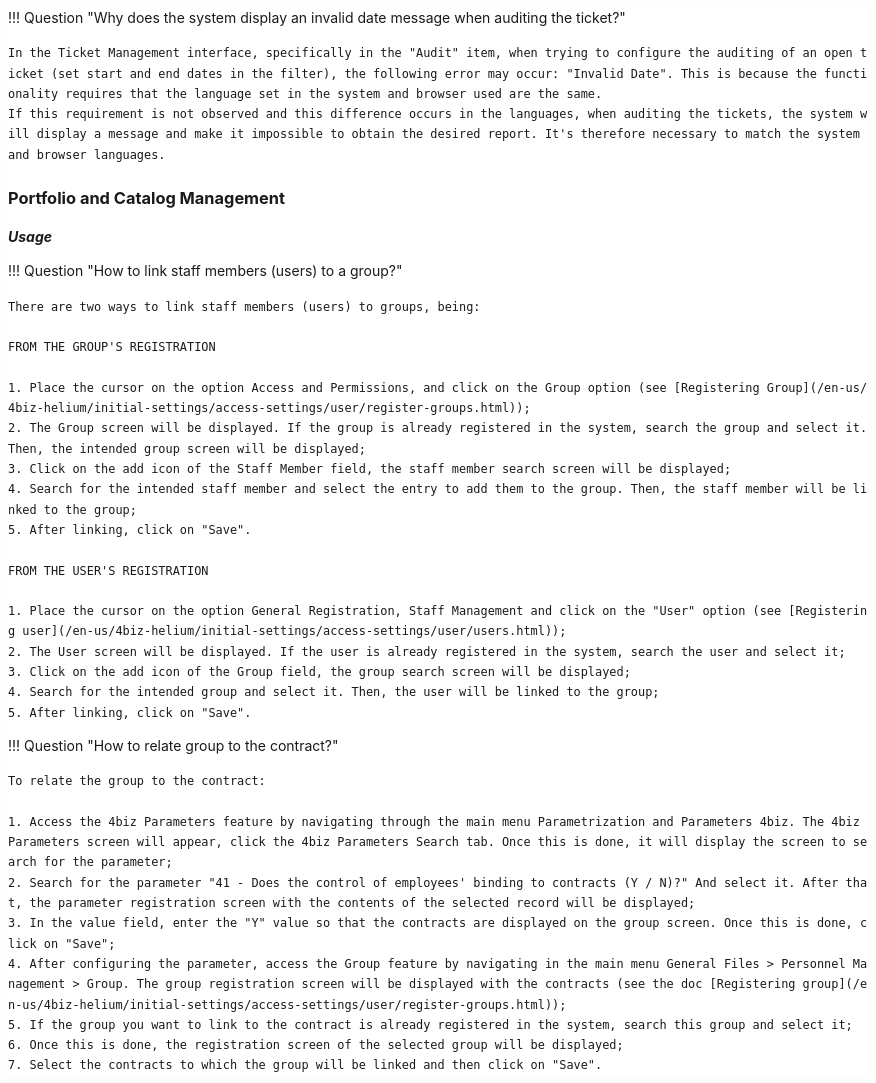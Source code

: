     
!!! Question "Why does the system display an invalid date message when auditing the ticket?"

    In the Ticket Management interface, specifically in the "Audit" item, when trying to configure the auditing of an open ticket (set start and end dates in the filter), the following error may occur: "Invalid Date". This is because the functionality requires that the language set in the system and browser used are the same.
    If this requirement is not observed and this difference occurs in the languages, when auditing the tickets, the system will display a message and make it impossible to obtain the desired report. It's therefore necessary to match the system and browser languages.
    
### Portfolio and Catalog Management

***Usage***

!!! Question "How to link staff members (users) to a group?"
    
    There are two ways to link staff members (users) to groups, being:

    FROM THE GROUP'S REGISTRATION
	
    1. Place the cursor on the option Access and Permissions, and click on the Group option (see [Registering Group](/en-us/4biz-helium/initial-settings/access-settings/user/register-groups.html));
    2. The Group screen will be displayed. If the group is already registered in the system, search the group and select it. Then, the intended group screen will be displayed;
    3. Click on the add icon of the Staff Member field, the staff member search screen will be displayed;
    4. Search for the intended staff member and select the entry to add them to the group. Then, the staff member will be linked to the group;
    5. After linking, click on "Save".
    
	FROM THE USER'S REGISTRATION
    
	1. Place the cursor on the option General Registration, Staff Management and click on the "User" option (see [Registering user](/en-us/4biz-helium/initial-settings/access-settings/user/users.html));
    2. The User screen will be displayed. If the user is already registered in the system, search the user and select it;
    3. Click on the add icon of the Group field, the group search screen will be displayed;
    4. Search for the intended group and select it. Then, the user will be linked to the group;
    5. After linking, click on "Save".
    
!!! Question "How to relate group to the contract?"
    
    To relate the group to the contract:
    
    1. Access the 4biz Parameters feature by navigating through the main menu Parametrization and Parameters 4biz. The 4biz Parameters screen will appear, click the 4biz Parameters Search tab. Once this is done, it will display the screen to search for the parameter;
    2. Search for the parameter "41 - Does the control of employees' binding to contracts (Y / N)?" And select it. After that, the parameter registration screen with the contents of the selected record will be displayed;
    3. In the value field, enter the "Y" value so that the contracts are displayed on the group screen. Once this is done, click on "Save";
    4. After configuring the parameter, access the Group feature by navigating in the main menu General Files > Personnel Management > Group. The group registration screen will be displayed with the contracts (see the doc [Registering group](/en-us/4biz-helium/initial-settings/access-settings/user/register-groups.html));
    5. If the group you want to link to the contract is already registered in the system, search this group and select it;
    6. Once this is done, the registration screen of the selected group will be displayed;
    7. Select the contracts to which the group will be linked and then click on "Save".
    